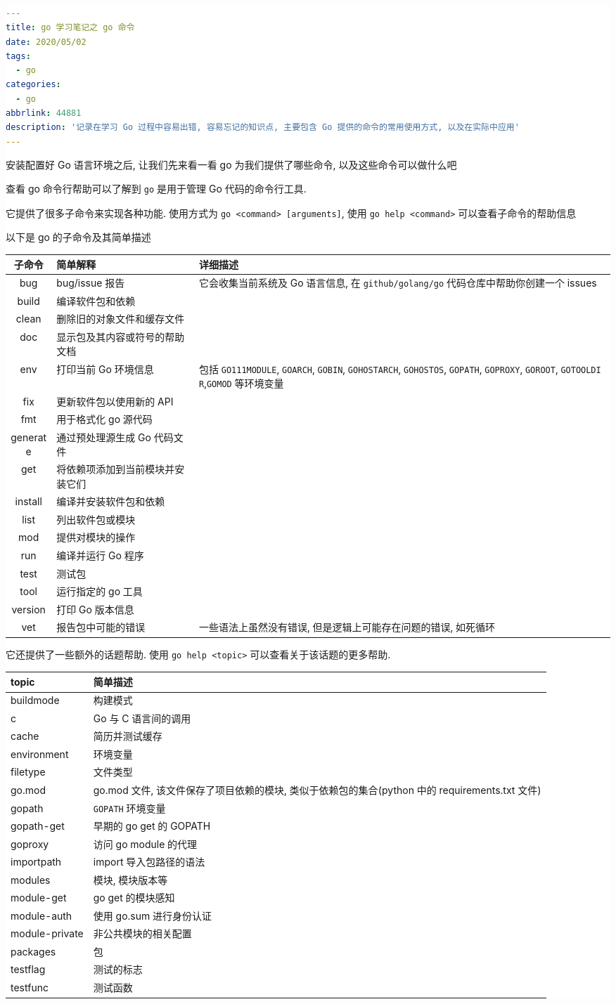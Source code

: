```yaml
---
title: go 学习笔记之 go 命令
date: 2020/05/02
tags:
  - go
categories:
  - go
abbrlink: 44881
description: '记录在学习 Go 过程中容易出错, 容易忘记的知识点, 主要包含 Go 提供的命令的常用使用方式, 以及在实际中应用'
---
```


安装配置好 Go 语言环境之后, 让我们先来看一看 go 为我们提供了哪些命令, 以及这些命令可以做什么吧

查看 go 命令行帮助可以了解到 `go` 是用于管理 Go 代码的命令行工具.

它提供了很多子命令来实现各种功能. 使用方式为 `go <command> [arguments]`, 使用 `go help <command>` 可以查看子命令的帮助信息

以下是 go 的子命令及其简单描述

子命令 | 简单解释 | 详细描述
:---: | :--- | :---
bug | bug/issue 报告 | 它会收集当前系统及 Go 语言信息, 在 `github/golang/go` 代码仓库中帮助你创建一个 issues
build | 编译软件包和依赖 |
clean | 删除旧的对象文件和缓存文件 |
doc | 显示包及其内容或符号的帮助文档 |
env | 打印当前 Go 环境信息 | 包括 `GO111MODULE`, `GOARCH`, `GOBIN`, `GOHOSTARCH`, `GOHOSTOS`, `GOPATH`, `GOPROXY`, `GOROOT`, `GOTOOLDIR`,`GOMOD` 等环境变量
fix | 更新软件包以使用新的 API |
fmt | 用于格式化 go 源代码
generate | 通过预处理源生成 Go 代码文件
get | 将依赖项添加到当前模块并安装它们
install | 编译并安装软件包和依赖
list | 列出软件包或模块
mod | 提供对模块的操作
run | 编译并运行 Go 程序
test | 测试包
tool | 运行指定的 go 工具
version | 打印 Go 版本信息
vet | 报告包中可能的错误 | 一些语法上虽然没有错误, 但是逻辑上可能存在问题的错误, 如死循环

它还提供了一些额外的话题帮助. 使用 `go help <topic>` 可以查看关于该话题的更多帮助.

topic | 简单描述
:--- | :---
buildmode | 构建模式
c | Go 与 C 语言间的调用
cache | 简历并测试缓存
environment | 环境变量
filetype | 文件类型
go.mod | go.mod 文件, 该文件保存了项目依赖的模块, 类似于依赖包的集合(python 中的 requirements.txt 文件)
gopath | `GOPATH` 环境变量
gopath-get | 早期的 go get 的 GOPATH
goproxy | 访问 go module 的代理
importpath | import 导入包路径的语法
modules | 模块, 模块版本等
module-get |  go get 的模块感知
module-auth | 使用 go.sum 进行身份认证
module-private | 非公共模块的相关配置
packages | 包
testflag | 测试的标志
testfunc | 测试函数
